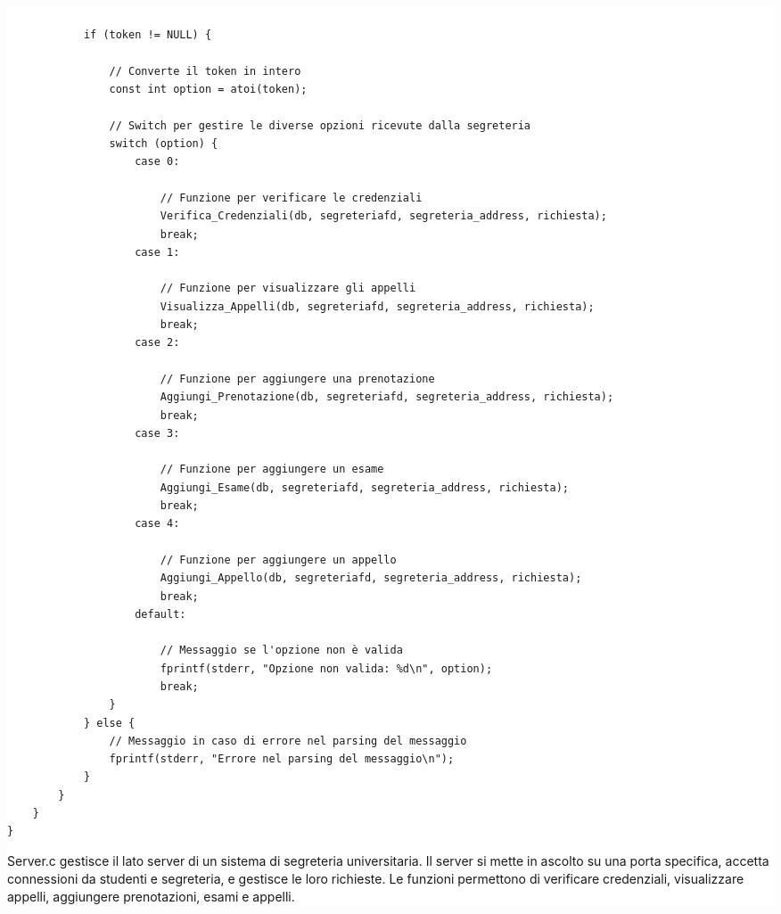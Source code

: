 ```

            if (token != NULL) {

                // Converte il token in intero
                const int option = atoi(token);

                // Switch per gestire le diverse opzioni ricevute dalla segreteria
                switch (option) {
                    case 0:

                        // Funzione per verificare le credenziali
                        Verifica_Credenziali(db, segreteriafd, segreteria_address, richiesta);
                        break;
                    case 1:

                        // Funzione per visualizzare gli appelli
                        Visualizza_Appelli(db, segreteriafd, segreteria_address, richiesta);
                        break;
                    case 2:

                        // Funzione per aggiungere una prenotazione
                        Aggiungi_Prenotazione(db, segreteriafd, segreteria_address, richiesta);
                        break;
                    case 3:

                        // Funzione per aggiungere un esame
                        Aggiungi_Esame(db, segreteriafd, segreteria_address, richiesta);
                        break;
                    case 4:

                        // Funzione per aggiungere un appello
                        Aggiungi_Appello(db, segreteriafd, segreteria_address, richiesta);
                        break;
                    default:

                        // Messaggio se l'opzione non è valida
                        fprintf(stderr, "Opzione non valida: %d\n", option);
                        break;
                }
            } else {
                // Messaggio in caso di errore nel parsing del messaggio
                fprintf(stderr, "Errore nel parsing del messaggio\n");
            }
        }
    }
}
```
Server.c gestisce il lato server di un sistema di segreteria universitaria. Il server si mette in ascolto su una porta specifica, accetta connessioni da studenti e segreteria, e gestisce le loro richieste. Le funzioni permettono di verificare credenziali, visualizzare appelli, aggiungere prenotazioni, esami e appelli.
